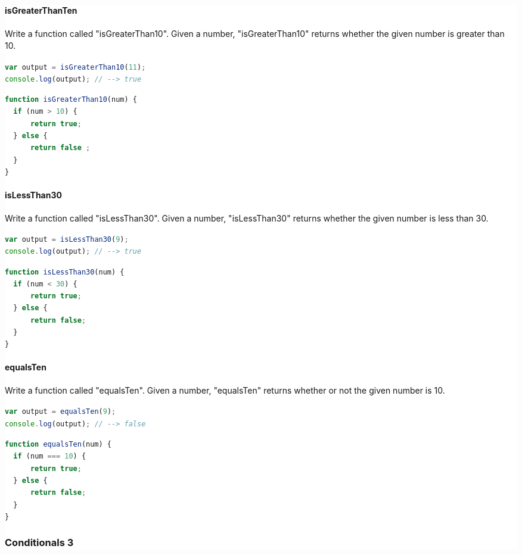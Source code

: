 #### isGreaterThanTen

Write a function called "isGreaterThan10". Given a number, "isGreaterThan10" returns whether the given number is greater than 10.

```javascript
var output = isGreaterThan10(11);
console.log(output); // --> true
```

```javascript
function isGreaterThan10(num) {
  if (num > 10) {
      return true;
  } else {
      return false ;
  }
}
```

#### isLessThan30

Write a function called "isLessThan30". Given a number, "isLessThan30" returns whether the given number is less than 30.

```javascript
var output = isLessThan30(9);
console.log(output); // --> true
```

```javascript
function isLessThan30(num) {
  if (num < 30) {
      return true;
  } else {
      return false;
  }
}
```

#### equalsTen

Write a function called "equalsTen". Given a number, "equalsTen" returns whether or not the given number is 10.

```javascript
var output = equalsTen(9);
console.log(output); // --> false
```

```javascript
function equalsTen(num) {
  if (num === 10) {
      return true;
  } else {
      return false; 
  }
}
```
### Conditionals 3
